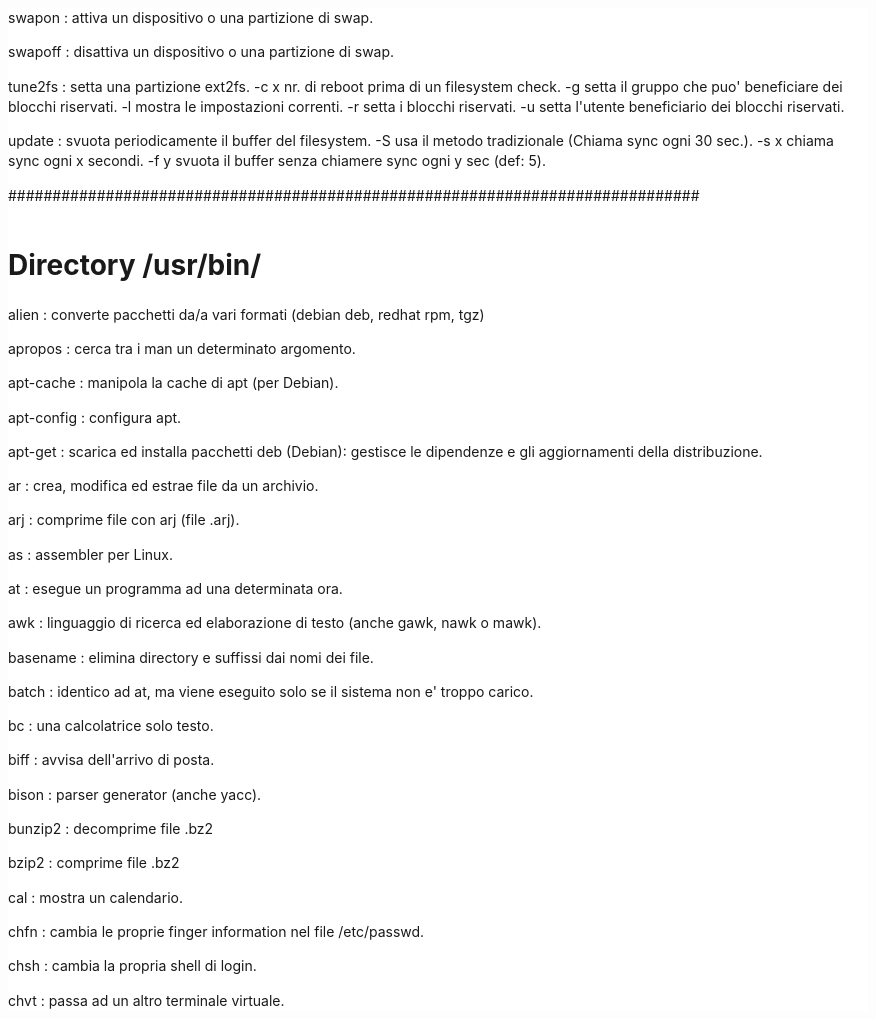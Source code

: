 swapon	:	attiva un dispositivo o una partizione di swap.

swapoff	:	disattiva un dispositivo o una partizione di swap.

tune2fs	:	setta una partizione ext2fs.
	-c x nr. di reboot prima di un filesystem check.
	-g setta il gruppo che puo' beneficiare dei blocchi riservati.
	-l mostra le impostazioni correnti.
	-r setta i blocchi riservati.
	-u setta l'utente beneficiario dei blocchi riservati.

update	:	svuota periodicamente il buffer del filesystem.
	-S usa il metodo tradizionale (Chiama sync ogni 30 sec.).
	-s x chiama sync ogni x secondi.
	-f y svuota il buffer senza chiamere sync ogni y sec (def: 5).

##############################################################################
# Directory /usr/bin/

alien	:	converte pacchetti da/a vari formati (debian deb, redhat rpm, tgz)

apropos	:	cerca tra i man un determinato argomento.

apt-cache	:	manipola la cache di apt (per Debian).

apt-config	:	configura apt.

apt-get	:	scarica ed installa pacchetti deb (Debian): gestisce le
	dipendenze e gli aggiornamenti della distribuzione.

ar	:	crea, modifica ed estrae file da un archivio.

arj	:	comprime file con arj (file .arj).

as	:	assembler per Linux.

at	:	esegue un programma ad una determinata ora.

awk	:	linguaggio di ricerca ed elaborazione di testo (anche gawk, nawk o mawk).

basename	:	elimina directory e suffissi dai nomi dei file.

batch	:	identico ad at, ma viene eseguito solo se il sistema non e' troppo carico.

bc	:	una calcolatrice solo testo.

biff	:	avvisa dell'arrivo di posta.

bison	:	parser generator (anche yacc).

bunzip2	:	decomprime file .bz2

bzip2	:	comprime file .bz2

cal	:	mostra un calendario.

chfn	:	cambia le proprie finger information nel file /etc/passwd.

chsh	:	cambia la propria shell di login.

chvt	:	passa ad un altro terminale virtuale.
